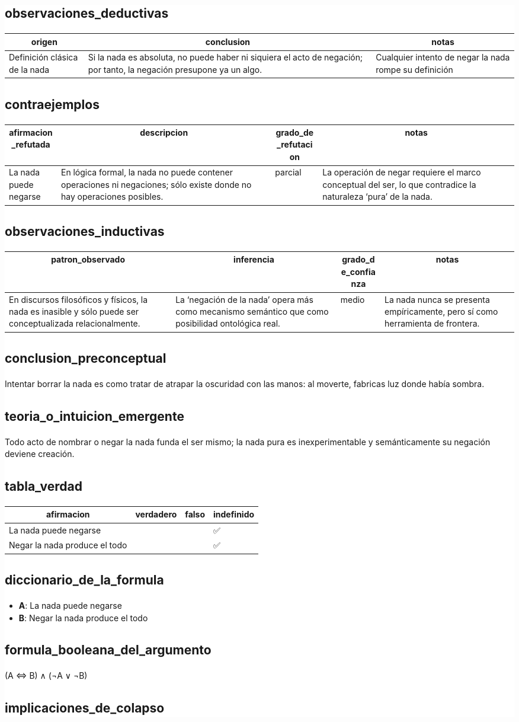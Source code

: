 ## observaciones_deductivas

| origen | conclusion | notas |
| --- | --- | --- |
| Definición clásica de la nada | Si la nada es absoluta, no puede haber ni siquiera el acto de negación; por tanto, la negación presupone ya un algo. | Cualquier intento de negar la nada rompe su definición |

## contraejemplos

| afirmacion_refutada | descripcion | grado_de_refutacion | notas |
| --- | --- | --- | --- |
| La nada puede negarse | En lógica formal, la nada no puede contener operaciones ni negaciones; sólo existe donde no hay operaciones posibles. | parcial | La operación de negar requiere el marco conceptual del ser, lo que contradice la naturaleza ‘pura’ de la nada. |

## observaciones_inductivas

| patron_observado | inferencia | grado_de_confianza | notas |
| --- | --- | --- | --- |
| En discursos filosóficos y físicos, la nada es inasible y sólo puede ser conceptualizada relacionalmente. | La ‘negación de la nada’ opera más como mecanismo semántico que como posibilidad ontológica real. | medio | La nada nunca se presenta empíricamente, pero sí como herramienta de frontera. |

## conclusion_preconceptual

Intentar borrar la nada es como tratar de atrapar la oscuridad con las manos: al moverte, fabricas luz donde había sombra.

## teoria_o_intuicion_emergente

Todo acto de nombrar o negar la nada funda el ser mismo; la nada pura es inexperimentable y semánticamente su negación deviene creación.

## tabla_verdad

| afirmacion | verdadero | falso | indefinido |
| --- | --- | --- | --- |
| La nada puede negarse |  |  | ✅ |
| Negar la nada produce el todo |  |  | ✅ |

## diccionario_de_la_formula

- **A**: La nada puede negarse
- **B**: Negar la nada produce el todo

## formula_booleana_del_argumento

(A ⇔ B) ∧ (¬A ∨ ¬B)

## implicaciones_de_colapso
